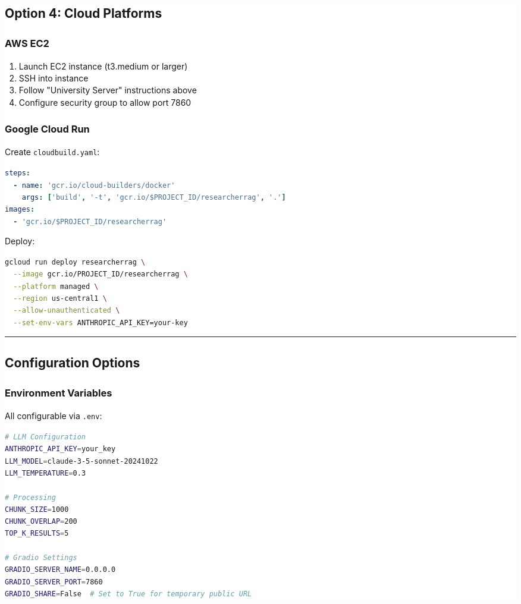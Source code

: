 
## Option 4: Cloud Platforms

### AWS EC2

1. Launch EC2 instance (t3.medium or larger)
2. SSH into instance
3. Follow "University Server" instructions above
4. Configure security group to allow port 7860

### Google Cloud Run

Create `cloudbuild.yaml`:

```yaml
steps:
  - name: 'gcr.io/cloud-builders/docker'
    args: ['build', '-t', 'gcr.io/$PROJECT_ID/researcherrag', '.']
images:
  - 'gcr.io/$PROJECT_ID/researcherrag'
```

Deploy:

```bash
gcloud run deploy researcherrag \
  --image gcr.io/PROJECT_ID/researcherrag \
  --platform managed \
  --region us-central1 \
  --allow-unauthenticated \
  --set-env-vars ANTHROPIC_API_KEY=your-key
```

---

## Configuration Options

### Environment Variables

All configurable via `.env`:

```bash
# LLM Configuration
ANTHROPIC_API_KEY=your_key
LLM_MODEL=claude-3-5-sonnet-20241022
LLM_TEMPERATURE=0.3

# Processing
CHUNK_SIZE=1000
CHUNK_OVERLAP=200
TOP_K_RESULTS=5

# Gradio Settings
GRADIO_SERVER_NAME=0.0.0.0
GRADIO_SERVER_PORT=7860
GRADIO_SHARE=False  # Set to True for temporary public URL
```
